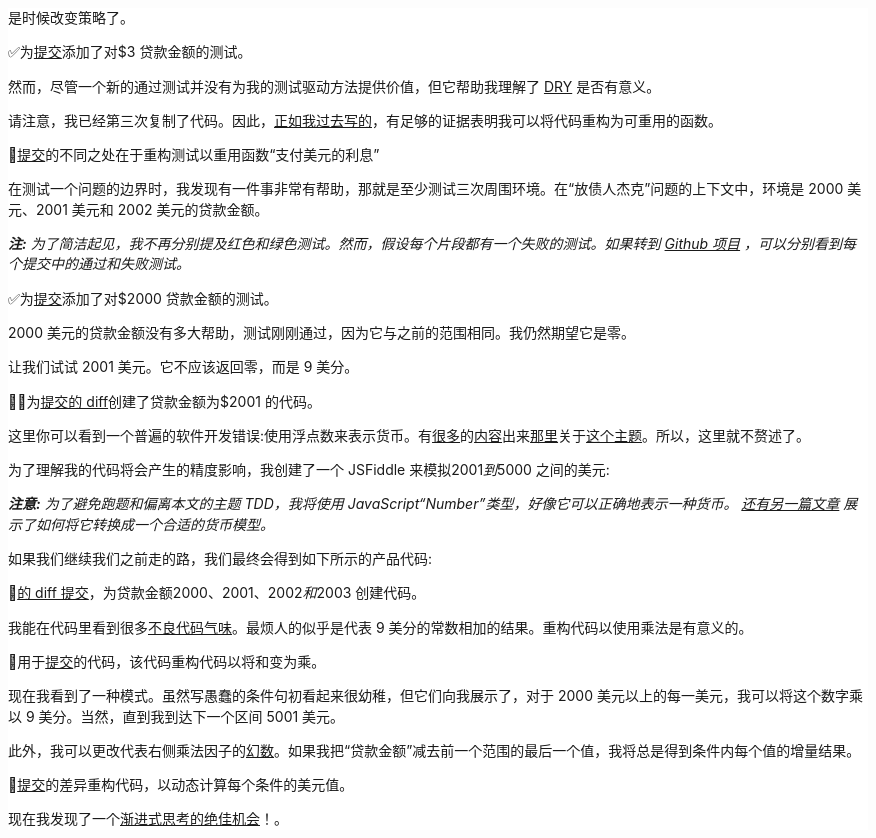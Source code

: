 是时候改变策略了。

✅为[提交](https://github.com/FagnerMartinsBrack/jack-the-moneylender/commit/c5823786061da4b8a8e7b421ad042f528794fe59)添加了对$3 贷款金额的测试。

然而，尽管一个新的通过测试并没有为我的测试驱动方法提供价值，但它帮助我理解了 [DRY](https://en.wikipedia.org/wiki/Don%27t_repeat_yourself) 是否有意义。

请注意，我已经第三次复制了代码。因此，[正如我过去写的](https://medium.com/@fagnerbrack/how-to-solve-the-challenge-of-reusability-ac4edce069c9)，有足够的证据表明我可以将代码重构为可重用的函数。

🔨[提交](https://github.com/FagnerMartinsBrack/jack-the-moneylender/commit/9cad810bc725fd958e555b969bc9b7bd22360969)的不同之处在于重构测试以重用函数“支付美元的利息”

在测试一个问题的边界时，我发现有一件事非常有帮助，那就是至少测试三次周围环境。在“放债人杰克”问题的上下文中，环境是 2000 美元、2001 美元和 2002 美元的贷款金额。

***注:*** *为了简洁起见，我不再分别提及红色和绿色测试。然而，假设每个片段都有一个失败的测试。如果转到* [*Github 项目*](https://github.com/FagnerMartinsBrack/jack-the-moneylender/commits/master) *，可以分别看到每个提交中的通过和失败测试。*

✅为[提交](https://github.com/FagnerMartinsBrack/jack-the-moneylender/commit/5bf0a77c7ebd3ae288bc19af4226d063b49c3875)添加了对$2000 贷款金额的测试。

2000 美元的贷款金额没有多大帮助，测试刚刚通过，因为它与之前的范围相同。我仍然期望它是零。

让我们试试 2001 美元。它不应该返回零，而是 9 美分。

🔴✅为[提交的 diff](https://github.com/FagnerMartinsBrack/jack-the-moneylender/compare/5bf0a77c7ebd3ae288bc19af4226d063b49c3875...ba43be5e06c5edceb47528872c832c7f0a98792a)创建了贷款金额为$2001 的代码。

这里你可以看到一个普遍的软件开发错误:使用浮点数来表示货币。有[很多](http://wiki.c2.com/?FloatingPointCurrency)的[内容](https://husobee.github.io/money/float/2016/09/23/never-use-floats-for-currency.html)出来[那里](https://stackoverflow.com/questions/3730019/why-not-use-double-or-float-to-represent-currency)关于[这个主题](https://spin.atomicobject.com/2014/08/14/currency-rounding-errors/)。所以，这里就不赘述了。

为了理解我的代码将会产生的精度影响，我创建了一个 JSFiddle 来模拟$2001 到$5000 之间的美元:

***注意:*** *为了避免跑题和偏离本文的主题 TDD，我将使用 JavaScript“Number”类型，好像它可以正确地表示一种货币。* [*还有另一篇文章*](https://medium.com/@fagnerbrack/how-to-build-a-money-data-type-in-javascript-7b622beabe00) *展示了如何将它转换成一个合适的货币模型。*

如果我们继续我们之前走的路，我们最终会得到如下所示的产品代码:

🔴[的 diff 提交](https://github.com/FagnerMartinsBrack/jack-the-moneylender/compare/9cad810bc725fd958e555b969bc9b7bd22360969...b03fb7751415ef1abed6fb9626a65eb74dbd1f8f)，为贷款金额$2000、$2001、$2002 和$2003 创建代码。

我能在代码里看到很多[不良代码气味](https://medium.com/@fagnerbrack/code-smell-92ebb99a62d0)。最烦人的似乎是代表 9 美分的常数相加的结果。重构代码以使用乘法是有意义的。

🔨用于[提交](https://github.com/FagnerMartinsBrack/jack-the-moneylender/commit/f5202a4e62614f13cf3e1e2547fd78abb257cb31)的代码，该代码重构代码以将和变为乘。

现在我看到了一种模式。虽然写愚蠢的条件句初看起来很幼稚，但它们向我展示了，对于 2000 美元以上的每一美元，我可以将这个数字乘以 9 美分。当然，直到我到达下一个区间 5001 美元。

此外，我可以更改代表右侧乘法因子的[幻数](http://wiki.c2.com/?MagicNumber)。如果我把“贷款金额”减去前一个范围的最后一个值，我将总是得到条件内每个值的增量结果。

🔨[提交](https://github.com/FagnerMartinsBrack/jack-the-moneylender/commit/532d3e8e9853bcd4cd482a42ce08942507660474)的差异重构代码，以动态计算每个条件的美元值。

现在我发现了一个[渐进式思考的绝佳机会](https://levelup.gitconnected.com/code-less-think-more-incrementally-98adee22df9b)！。
